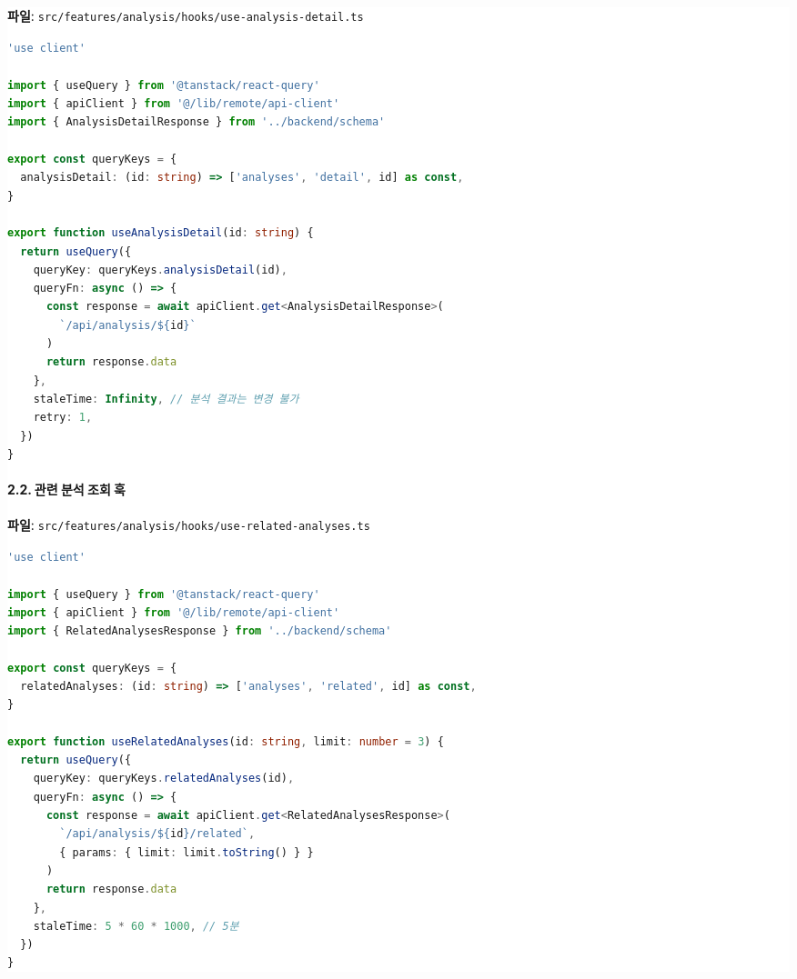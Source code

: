 **파일**: `src/features/analysis/hooks/use-analysis-detail.ts`

```typescript
'use client'

import { useQuery } from '@tanstack/react-query'
import { apiClient } from '@/lib/remote/api-client'
import { AnalysisDetailResponse } from '../backend/schema'

export const queryKeys = {
  analysisDetail: (id: string) => ['analyses', 'detail', id] as const,
}

export function useAnalysisDetail(id: string) {
  return useQuery({
    queryKey: queryKeys.analysisDetail(id),
    queryFn: async () => {
      const response = await apiClient.get<AnalysisDetailResponse>(
        `/api/analysis/${id}`
      )
      return response.data
    },
    staleTime: Infinity, // 분석 결과는 변경 불가
    retry: 1,
  })
}
```

#### 2.2. 관련 분석 조회 훅

**파일**: `src/features/analysis/hooks/use-related-analyses.ts`

```typescript
'use client'

import { useQuery } from '@tanstack/react-query'
import { apiClient } from '@/lib/remote/api-client'
import { RelatedAnalysesResponse } from '../backend/schema'

export const queryKeys = {
  relatedAnalyses: (id: string) => ['analyses', 'related', id] as const,
}

export function useRelatedAnalyses(id: string, limit: number = 3) {
  return useQuery({
    queryKey: queryKeys.relatedAnalyses(id),
    queryFn: async () => {
      const response = await apiClient.get<RelatedAnalysesResponse>(
        `/api/analysis/${id}/related`,
        { params: { limit: limit.toString() } }
      )
      return response.data
    },
    staleTime: 5 * 60 * 1000, // 5분
  })
}
```
